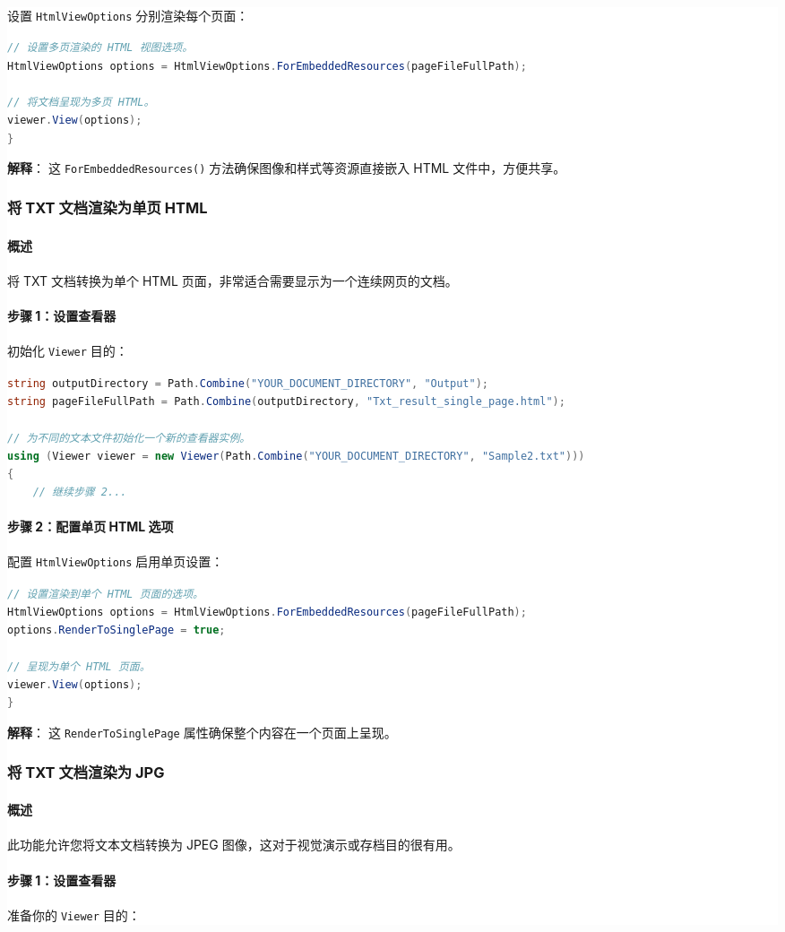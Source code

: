 设置 `HtmlViewOptions` 分别渲染每个页面：

```csharp
// 设置多页渲染的 HTML 视图选项。
HtmlViewOptions options = HtmlViewOptions.ForEmbeddedResources(pageFileFullPath);

// 将文档呈现为多页 HTML。
viewer.View(options);
}
```

**解释**： 这 `ForEmbeddedResources()` 方法确保图像和样式等资源直接嵌入 HTML 文件中，方便共享。

### 将 TXT 文档渲染为单页 HTML

#### 概述
将 TXT 文档转换为单个 HTML 页面，非常适合需要显示为一个连续网页的文档。

#### 步骤 1：设置查看器

初始化 `Viewer` 目的：

```csharp
string outputDirectory = Path.Combine("YOUR_DOCUMENT_DIRECTORY", "Output");
string pageFileFullPath = Path.Combine(outputDirectory, "Txt_result_single_page.html");

// 为不同的文本文件初始化一个新的查看器实例。
using (Viewer viewer = new Viewer(Path.Combine("YOUR_DOCUMENT_DIRECTORY", "Sample2.txt")))
{
    // 继续步骤 2...
```

#### 步骤 2：配置单页 HTML 选项

配置 `HtmlViewOptions` 启用单页设置：

```csharp
// 设置渲染到单个 HTML 页面的选项。
HtmlViewOptions options = HtmlViewOptions.ForEmbeddedResources(pageFileFullPath);
options.RenderToSinglePage = true;

// 呈现为单个 HTML 页面。
viewer.View(options);
}
```

**解释**： 这 `RenderToSinglePage` 属性确保整个内容在一个页面上呈现。

### 将 TXT 文档渲染为 JPG

#### 概述
此功能允许您将文本文档转换为 JPEG 图像，这对于视觉演示或存档目的很有用。

#### 步骤 1：设置查看器

准备你的 `Viewer` 目的：
